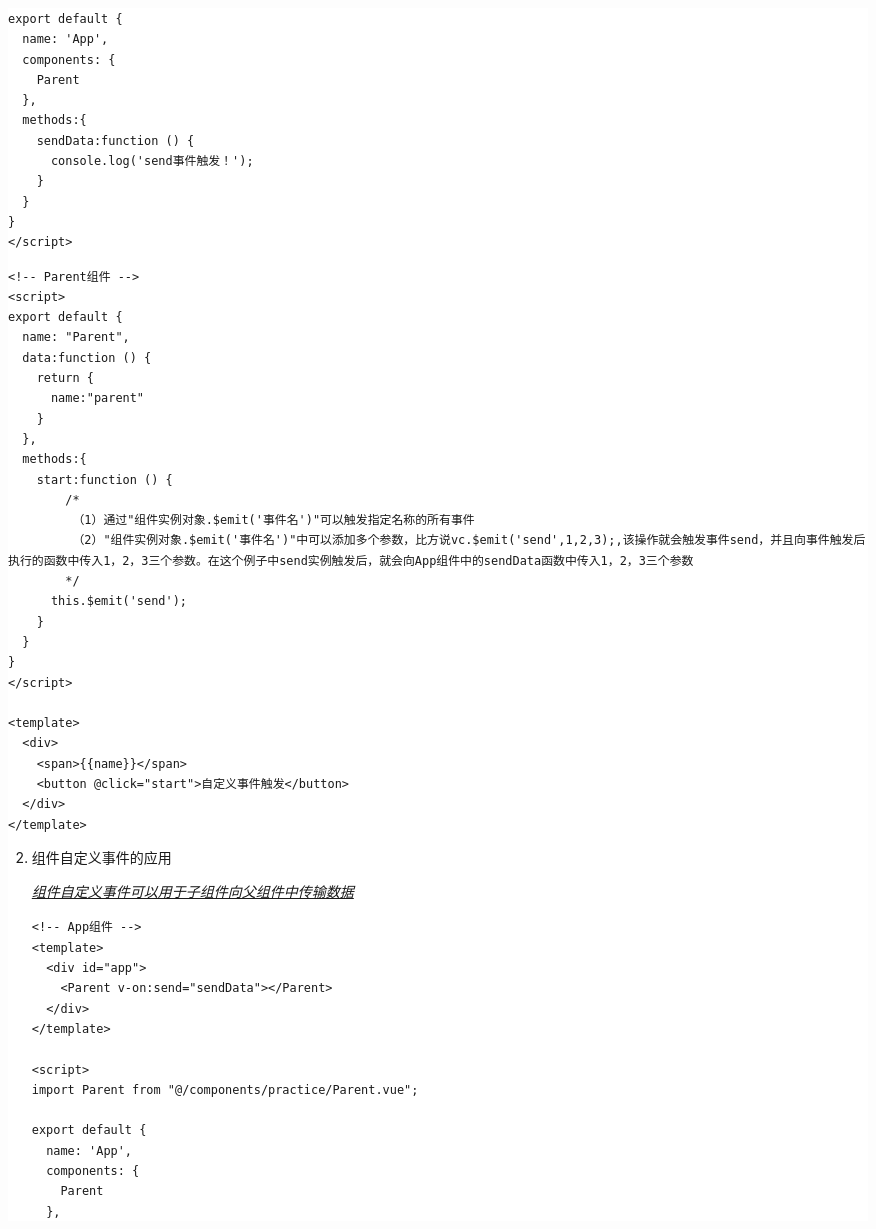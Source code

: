    ```vue
   export default {
     name: 'App',
     components: {
       Parent
     },
     methods:{
       sendData:function () {
         console.log('send事件触发！');
       }
     }
   }
   </script>
   ```

   ```vue
   <!-- Parent组件 -->
   <script>
   export default {
     name: "Parent",
     data:function () {
       return {
         name:"parent"
       }
     },
     methods:{
       start:function () {
           /*
           	（1）通过"组件实例对象.$emit('事件名')"可以触发指定名称的所有事件
           	（2）"组件实例对象.$emit('事件名')"中可以添加多个参数，比方说vc.$emit('send',1,2,3);,该操作就会触发事件send，并且向事件触发后执行的函数中传入1，2，3三个参数。在这个例子中send实例触发后，就会向App组件中的sendData函数中传入1，2，3三个参数
           */
         this.$emit('send');
       }
     }
   }
   </script>
   
   <template>
     <div>
       <span>{{name}}</span>
       <button @click="start">自定义事件触发</button>
     </div>
   </template>
   ```

2. 组件自定义事件的应用

   <u>*组件自定义事件可以用于子组件向父组件中传输数据*</u>

   ```vue
   <!-- App组件 -->
   <template>
     <div id="app">
       <Parent v-on:send="sendData"></Parent>
     </div>
   </template>
   
   <script>
   import Parent from "@/components/practice/Parent.vue";
   
   export default {
     name: 'App',
     components: {
       Parent
     },
   ```